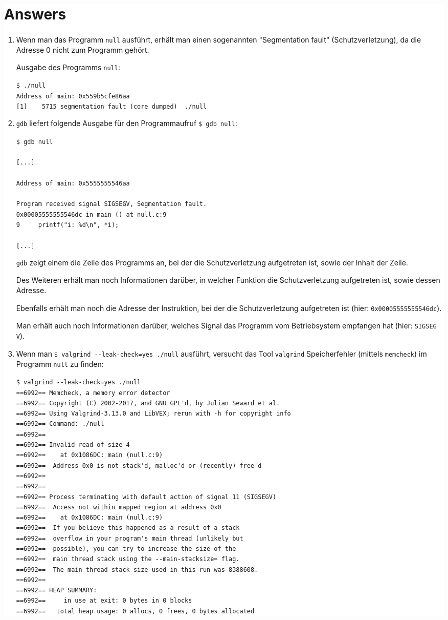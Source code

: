 # Answers

1.  Wenn man das Programm `null` ausführt, erhält man einen sogenannten
    "Segmentation fault" (Schutzverletzung), da die Adresse 0 nicht zum Programm
    gehört.

    Ausgabe des Programms `null`:
    ```
    $ ./null
    Address of main: 0x559b5cfe86aa
    [1]    5715 segmentation fault (core dumped)  ./null
    ```

2.  `gdb` liefert folgende Ausgabe für den Programmaufruf `$ gdb null`:

    ```
    $ gdb null

    [...]

    Address of main: 0x5555555546aa

    Program received signal SIGSEGV, Segmentation fault.
    0x00005555555546dc in main () at null.c:9
    9	  printf("i: %d\n", *i);

    [...]
    ```

    `gdb` zeigt einem die Zeile des Programms an, bei der die Schutzverletzung
    aufgetreten ist, sowie der Inhalt der Zeile.

    Des Weiteren erhält man noch Informationen darüber, in welcher Funktion
    die Schutzverletzung aufgetreten ist, sowie dessen Adresse.

    Ebenfalls erhält man noch die Adresse der Instruktion,
    bei der die Schutzverletzung aufgetreten ist (hier: `0x00005555555546dc`).

    Man erhält auch noch Informationen darüber, welches Signal das Programm
    vom Betriebsystem empfangen hat (hier: `SIGSEGV`).

3.  Wenn man `$ valgrind --leak-check=yes ./null` ausführt, versucht das Tool
    `valgrind` Speicherfehler (mittels `memcheck`) im Programm `null` zu finden:

    ```
    $ valgrind --leak-check=yes ./null
    ==6992== Memcheck, a memory error detector
    ==6992== Copyright (C) 2002-2017, and GNU GPL'd, by Julian Seward et al.
    ==6992== Using Valgrind-3.13.0 and LibVEX; rerun with -h for copyright info
    ==6992== Command: ./null
    ==6992==
    ==6992== Invalid read of size 4
    ==6992==    at 0x1086DC: main (null.c:9)
    ==6992==  Address 0x0 is not stack'd, malloc'd or (recently) free'd
    ==6992==
    ==6992==
    ==6992== Process terminating with default action of signal 11 (SIGSEGV)
    ==6992==  Access not within mapped region at address 0x0
    ==6992==    at 0x1086DC: main (null.c:9)
    ==6992==  If you believe this happened as a result of a stack
    ==6992==  overflow in your program's main thread (unlikely but
    ==6992==  possible), you can try to increase the size of the
    ==6992==  main thread stack using the --main-stacksize= flag.
    ==6992==  The main thread stack size used in this run was 8388608.
    ==6992==
    ==6992== HEAP SUMMARY:
    ==6992==     in use at exit: 0 bytes in 0 blocks
    ==6992==   total heap usage: 0 allocs, 0 frees, 0 bytes allocated